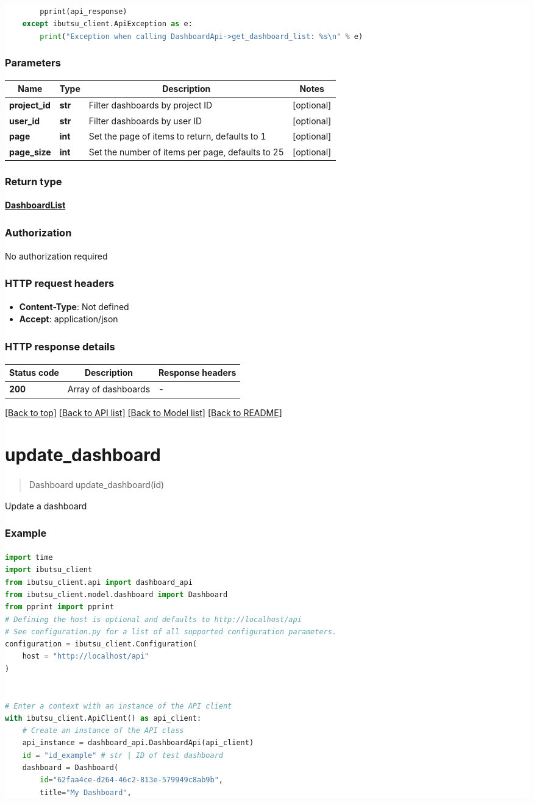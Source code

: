 ```python
        pprint(api_response)
    except ibutsu_client.ApiException as e:
        print("Exception when calling DashboardApi->get_dashboard_list: %s\n" % e)
```


### Parameters

Name | Type | Description  | Notes
------------- | ------------- | ------------- | -------------
 **project_id** | **str**| Filter dashboards by project ID | [optional]
 **user_id** | **str**| Filter dashboards by user ID | [optional]
 **page** | **int**| Set the page of items to return, defaults to 1 | [optional]
 **page_size** | **int**| Set the number of items per page, defaults to 25 | [optional]

### Return type

[**DashboardList**](DashboardList.md)

### Authorization

No authorization required

### HTTP request headers

 - **Content-Type**: Not defined
 - **Accept**: application/json


### HTTP response details
| Status code | Description | Response headers |
|-------------|-------------|------------------|
**200** | Array of dashboards |  -  |

[[Back to top]](#) [[Back to API list]](../README.md#documentation-for-api-endpoints) [[Back to Model list]](../README.md#documentation-for-models) [[Back to README]](../README.md)

# **update_dashboard**
> Dashboard update_dashboard(id)

Update a dashboard

### Example

```python
import time
import ibutsu_client
from ibutsu_client.api import dashboard_api
from ibutsu_client.model.dashboard import Dashboard
from pprint import pprint
# Defining the host is optional and defaults to http://localhost/api
# See configuration.py for a list of all supported configuration parameters.
configuration = ibutsu_client.Configuration(
    host = "http://localhost/api"
)


# Enter a context with an instance of the API client
with ibutsu_client.ApiClient() as api_client:
    # Create an instance of the API class
    api_instance = dashboard_api.DashboardApi(api_client)
    id = "id_example" # str | ID of test dashboard
    dashboard = Dashboard(
        id="62faa4ce-d264-46c2-813e-579949c8ab9b",
        title="My Dashboard",
```